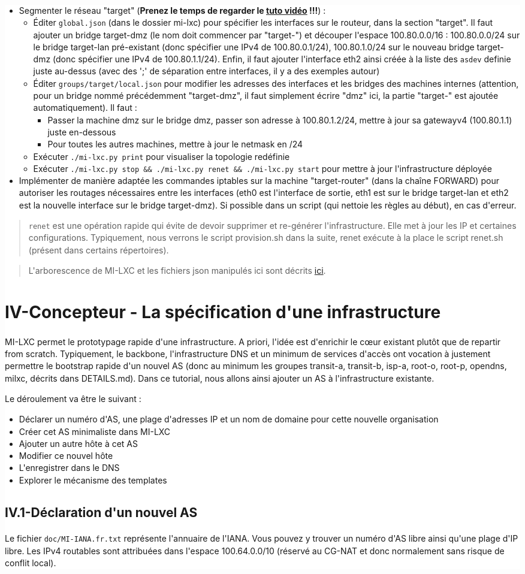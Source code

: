 * Segmenter le réseau "target" (**Prenez le temps de regarder le [tuto vidéo](https://mi-lxc.citi-lab.fr/data/media/segmentation_milxc.mp4) !!!**) :
	* Éditer `global.json` (dans le dossier mi-lxc) pour spécifier les interfaces sur le routeur, dans la section "target". Il faut ajouter un bridge target-dmz (le nom doit commencer par "target-") et découper l'espace 100.80.0.0/16 : 100.80.0.0/24 sur le bridge target-lan pré-existant (donc spécifier une IPv4 de 100.80.0.1/24), 100.80.1.0/24 sur le nouveau bridge target-dmz (donc spécifier une IPv4 de 100.80.1.1/24). Enfin, il faut ajouter l'interface eth2 ainsi créée à la liste des `asdev` definie juste au-dessus (avec des ';' de séparation entre interfaces, il y a des exemples autour)
	* Éditer `groups/target/local.json` pour modifier les adresses des interfaces et les bridges des machines internes (attention, pour un bridge nommé précédemment "target-dmz", il faut simplement écrire "dmz" ici, la partie "target-" est ajoutée automatiquement). Il faut :
      * Passer la machine dmz sur le bridge dmz, passer son adresse à 100.80.1.2/24, mettre à jour sa gatewayv4 (100.80.1.1) juste en-dessous
      * Pour toutes les autres machines, mettre à jour le netmask en /24
	* Exécuter `./mi-lxc.py print` pour visualiser la topologie redéfinie
	* Exécuter `./mi-lxc.py stop && ./mi-lxc.py renet && ./mi-lxc.py start` pour mettre à jour l'infrastructure déployée
* Implémenter de manière adaptée les commandes iptables sur la machine "target-router" (dans la chaîne FORWARD) pour autoriser les routages nécessaires entre les interfaces (eth0 est l'interface de sortie, eth1 est sur le bridge target-lan et eth2 est la nouvelle interface sur le bridge target-dmz). Si possible dans un script (qui nettoie les règles au début), en cas d'erreur.

> `renet` est une opération rapide qui évite de devoir supprimer et re-générer l'infrastructure. Elle met à jour les IP et certaines configurations. Typiquement, nous verrons le script provision.sh dans la suite, renet exécute à la place le script renet.sh (présent dans certains répertoires).

> L'arborescence de MI-LXC et les fichiers json manipulés ici sont décrits [ici](https://github.com/flesueur/mi-lxc#how-to-extend).


IV-Concepteur - La spécification d'une infrastructure
=====================================================

MI-LXC permet le prototypage rapide d'une infrastructure. A priori, l'idée est d'enrichir le cœur existant plutôt que de repartir from scratch. Typiquement, le backbone, l'infrastructure DNS et un minimum de services d'accès ont vocation à justement permettre le bootstrap rapide d'un nouvel AS (donc au minimum les groupes transit-a, transit-b, isp-a, root-o, root-p, opendns, milxc, décrits dans DETAILS.md). Dans ce tutorial, nous allons ainsi ajouter un AS à l'infrastructure existante.

Le déroulement va être le suivant :
* Déclarer un numéro d'AS, une plage d'adresses IP et un nom de domaine pour cette nouvelle organisation
* Créer cet AS minimaliste dans MI-LXC
* Ajouter un autre hôte à cet AS
* Modifier ce nouvel hôte
* L'enregistrer dans le DNS
* Explorer le mécanisme des templates

IV.1-Déclaration d'un nouvel AS
-------------------------------

Le fichier `doc/MI-IANA.fr.txt` représente l'annuaire de l'IANA. Vous pouvez y trouver un numéro d'AS libre ainsi qu'une plage d'IP libre. Les IPv4 routables sont attribuées dans l'espace 100.64.0.0/10 (réservé au CG-NAT et donc normalement sans risque de conflit local).
